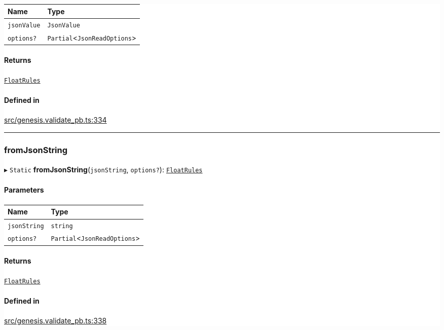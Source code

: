 | Name | Type |
| :------ | :------ |
| `jsonValue` | `JsonValue` |
| `options?` | `Partial`<`JsonReadOptions`\> |

#### Returns

[`FloatRules`](FloatRules.md)

#### Defined in

[src/genesis.validate_pb.ts:334](https://github.com/Unaxiom/genesis-ts-sdk/blob/a265138/src/genesis.validate_pb.ts#L334)

___

### fromJsonString

▸ `Static` **fromJsonString**(`jsonString`, `options?`): [`FloatRules`](FloatRules.md)

#### Parameters

| Name | Type |
| :------ | :------ |
| `jsonString` | `string` |
| `options?` | `Partial`<`JsonReadOptions`\> |

#### Returns

[`FloatRules`](FloatRules.md)

#### Defined in

[src/genesis.validate_pb.ts:338](https://github.com/Unaxiom/genesis-ts-sdk/blob/a265138/src/genesis.validate_pb.ts#L338)
